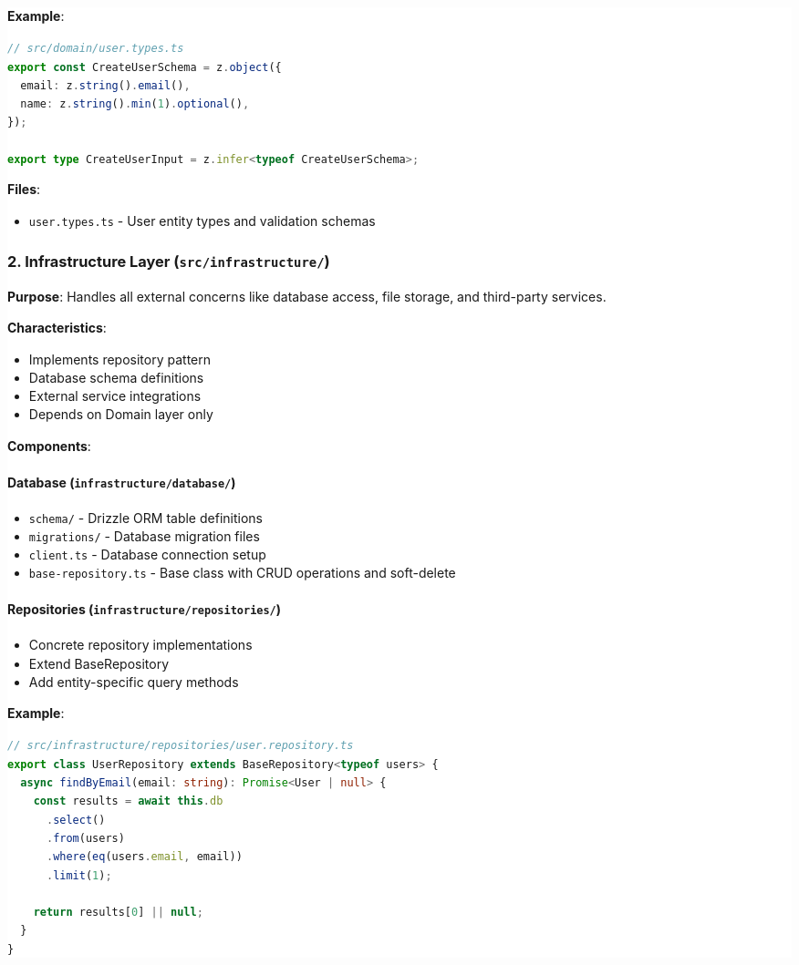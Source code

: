 **Example**:
```typescript
// src/domain/user.types.ts
export const CreateUserSchema = z.object({
  email: z.string().email(),
  name: z.string().min(1).optional(),
});

export type CreateUserInput = z.infer<typeof CreateUserSchema>;
```

**Files**:
- `user.types.ts` - User entity types and validation schemas

### 2. Infrastructure Layer (`src/infrastructure/`)

**Purpose**: Handles all external concerns like database access, file storage, and third-party services.

**Characteristics**:
- Implements repository pattern
- Database schema definitions
- External service integrations
- Depends on Domain layer only

**Components**:

#### Database (`infrastructure/database/`)
- `schema/` - Drizzle ORM table definitions
- `migrations/` - Database migration files
- `client.ts` - Database connection setup
- `base-repository.ts` - Base class with CRUD operations and soft-delete

#### Repositories (`infrastructure/repositories/`)
- Concrete repository implementations
- Extend BaseRepository
- Add entity-specific query methods

**Example**:
```typescript
// src/infrastructure/repositories/user.repository.ts
export class UserRepository extends BaseRepository<typeof users> {
  async findByEmail(email: string): Promise<User | null> {
    const results = await this.db
      .select()
      .from(users)
      .where(eq(users.email, email))
      .limit(1);
    
    return results[0] || null;
  }
}
```
